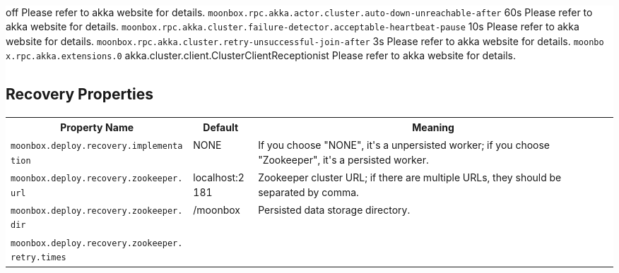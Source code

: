  <td>off</td>
  <td>
    Please refer to akka website for details.  
  </td>
</tr>
<tr>
  <td><code>moonbox.rpc.akka.actor.cluster.auto-down-unreachable-after</code></td>
  <td>60s</td>
  <td>
    Please refer to akka website for details.  
  </td>
</tr>
<tr>
  <td><code>moonbox.rpc.akka.cluster.failure-detector.acceptable-heartbeat-pause</code></td>
  <td>10s</td>
  <td>
    Please refer to akka website for details.  
  </td>
</tr>
<tr>
  <td><code>moonbox.rpc.akka.cluster.retry-unsuccessful-join-after</code></td>
  <td>3s</td>
  <td>
    Please refer to akka website for details.  
  </td>
</tr>
<tr>
  <td><code>moonbox.rpc.akka.extensions.0</code></td>
  <td>akka.cluster.client.ClusterClientReceptionist</td>
  <td>
    Please refer to akka website for details.  
  </td>
</tr>
</table>

## Recovery Properties

<table class="table">
<tr><th>Property Name</th><th>Default</th><th>Meaning</th></tr>
<tr>
  <td><code>moonbox.deploy.recovery.implementation</code></td>
  <td>NONE</td>
  <td>
    If you choose "NONE", it's a unpersisted worker; if you choose "Zookeeper", it's a persisted worker.  
  </td>
</tr>
<tr>
  <td><code>moonbox.deploy.recovery.zookeeper.url</code></td>
  <td>localhost:2181</td>
  <td>
    Zookeeper cluster URL; if there are multiple URLs, they should be separated by comma.  
  </td>
</tr>
<tr>
  <td><code>moonbox.deploy.recovery.zookeeper.dir</code></td>
  <td>/moonbox</td>
  <td>
    Persisted data storage directory.  
  </td>
</tr>
<tr>
  <td><code>moonbox.deploy.recovery.zookeeper.retry.times</code></td>
